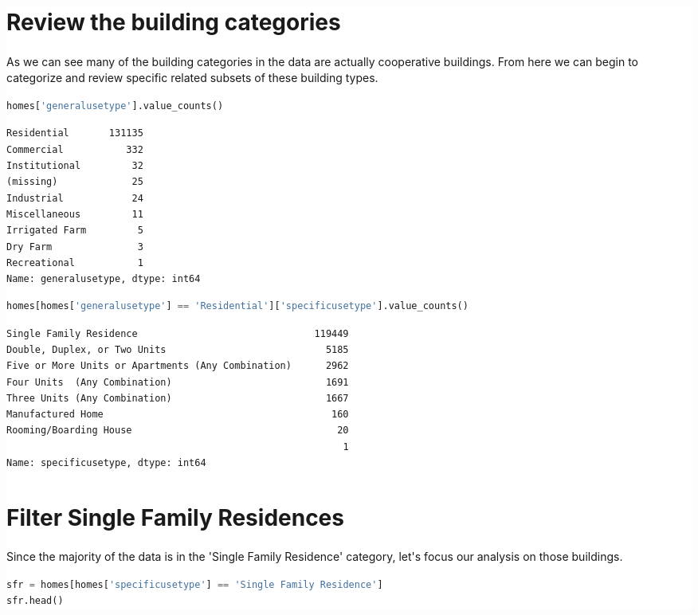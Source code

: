 

# Review the building categories

As we can see many of the building categories in the data are actually cooperative buildings. From here we can begin to categorize and review specific related subsets of these building types.


```python
homes['generalusetype'].value_counts()
```




    Residential       131135
    Commercial           332
    Institutional         32
    (missing)             25
    Industrial            24
    Miscellaneous         11
    Irrigated Farm         5
    Dry Farm               3
    Recreational           1
    Name: generalusetype, dtype: int64




```python
homes[homes['generalusetype'] == 'Residential']['specificusetype'].value_counts()
```




    Single Family Residence                               119449
    Double, Duplex, or Two Units                            5185
    Five or More Units or Apartments (Any Combination)      2962
    Four Units  (Any Combination)                           1691
    Three Units (Any Combination)                           1667
    Manufactured Home                                        160
    Rooming/Boarding House                                    20
                                                               1
    Name: specificusetype, dtype: int64



# Filter Single Family Residences

Since the majority of the data is in the 'Single Family Residence' category, let's focus our analysis on those buildings.


```python
sfr = homes[homes['specificusetype'] == 'Single Family Residence']
sfr.head()
```

